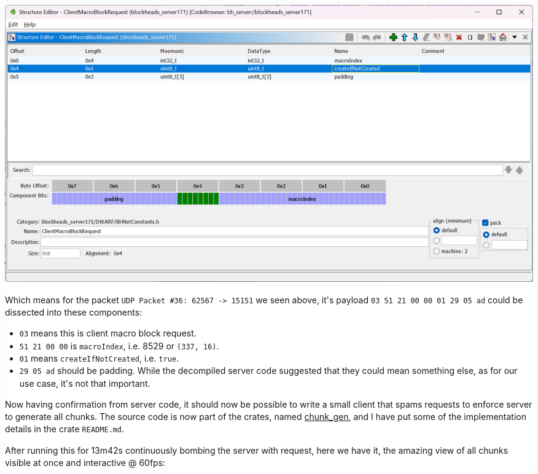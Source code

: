![client_macro_block_request](client_macro_block_request.png)

Which means for the packet `UDP Packet #36: 62567 -> 15151` we seen above, it's payload `03 51 21 00 00 01 29 05 ad` could be dissected into these components:

- `03` means this is client macro block request.
- `51 21 00 00` is `macroIndex`, i.e. 8529 or `(337, 16)`.
- `01` means `createIfNotCreated`, i.e. `true`.
- `29 05 ad` should be padding. While the decompiled server code suggested that they could mean something else, as for our use case, it's not that important.

Now having confirmation from server code, it should now be possible to write a small client that spams requests to enforce server to generate all chunks. The source code is now part of the crates, named [chunk_gen](https://github.com/med1844/TheBlockheadsTools/tree/rust/crates/chunk_gen), and I have put some of the implementation details in the crate `README.md`.

After running this for 13m42s continuously bombing the server with request, here we have it, the amazing view of all chunks visible at once and interactive @ 60fps:
